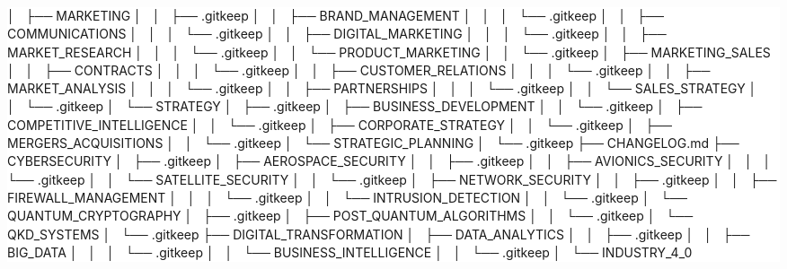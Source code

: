 │   ├── MARKETING
│   │   ├── .gitkeep
│   │   ├── BRAND_MANAGEMENT
│   │   │   └── .gitkeep
│   │   ├── COMMUNICATIONS
│   │   │   └── .gitkeep
│   │   ├── DIGITAL_MARKETING
│   │   │   └── .gitkeep
│   │   ├── MARKET_RESEARCH
│   │   │   └── .gitkeep
│   │   └── PRODUCT_MARKETING
│   │       └── .gitkeep
│   ├── MARKETING_SALES
│   │   ├── CONTRACTS
│   │   │   └── .gitkeep
│   │   ├── CUSTOMER_RELATIONS
│   │   │   └── .gitkeep
│   │   ├── MARKET_ANALYSIS
│   │   │   └── .gitkeep
│   │   ├── PARTNERSHIPS
│   │   │   └── .gitkeep
│   │   └── SALES_STRATEGY
│   │       └── .gitkeep
│   └── STRATEGY
│       ├── .gitkeep
│       ├── BUSINESS_DEVELOPMENT
│       │   └── .gitkeep
│       ├── COMPETITIVE_INTELLIGENCE
│       │   └── .gitkeep
│       ├── CORPORATE_STRATEGY
│       │   └── .gitkeep
│       ├── MERGERS_ACQUISITIONS
│       │   └── .gitkeep
│       └── STRATEGIC_PLANNING
│           └── .gitkeep
├── CHANGELOG.md
├── CYBERSECURITY
│   ├── .gitkeep
│   ├── AEROSPACE_SECURITY
│   │   ├── .gitkeep
│   │   ├── AVIONICS_SECURITY
│   │   │   └── .gitkeep
│   │   └── SATELLITE_SECURITY
│   │       └── .gitkeep
│   ├── NETWORK_SECURITY
│   │   ├── .gitkeep
│   │   ├── FIREWALL_MANAGEMENT
│   │   │   └── .gitkeep
│   │   └── INTRUSION_DETECTION
│   │       └── .gitkeep
│   └── QUANTUM_CRYPTOGRAPHY
│       ├── .gitkeep
│       ├── POST_QUANTUM_ALGORITHMS
│       │   └── .gitkeep
│       └── QKD_SYSTEMS
│           └── .gitkeep
├── DIGITAL_TRANSFORMATION
│   ├── DATA_ANALYTICS
│   │   ├── .gitkeep
│   │   ├── BIG_DATA
│   │   │   └── .gitkeep
│   │   └── BUSINESS_INTELLIGENCE
│   │       └── .gitkeep
│   └── INDUSTRY_4_0